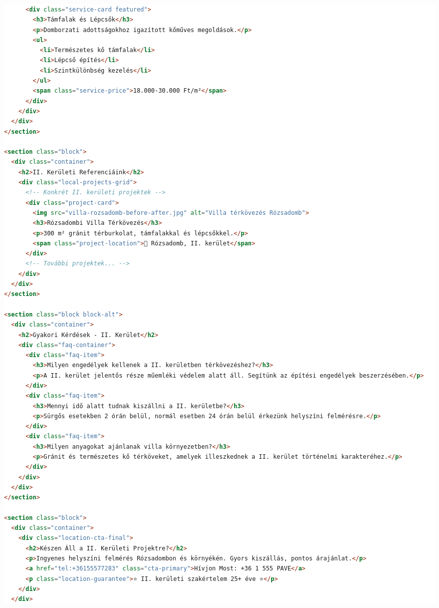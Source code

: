 ```html
      <div class="service-card featured">
        <h3>Támfalak és Lépcsők</h3>
        <p>Domborzati adottságokhoz igazított kőműves megoldások.</p>
        <ul>
          <li>Természetes kő támfalak</li>
          <li>Lépcső építés</li>
          <li>Szintkülönbség kezelés</li>
        </ul>
        <span class="service-price">18.000-30.000 Ft/m²</span>
      </div>
    </div>
  </div>
</section>

<section class="block">
  <div class="container">
    <h2>II. Kerületi Referenciáink</h2>
    <div class="local-projects-grid">
      <!-- Konkrét II. kerületi projektek -->
      <div class="project-card">
        <img src="villa-rozsadomb-before-after.jpg" alt="Villa térkövezés Rózsadomb">
        <h3>Rózsadombi Villa Térkövezés</h3>
        <p>300 m² gránit térburkolat, támfalakkal és lépcsőkkel.</p>
        <span class="project-location">📍 Rózsadomb, II. kerület</span>
      </div>
      <!-- További projektek... -->
    </div>
  </div>
</section>

<section class="block block-alt">
  <div class="container">
    <h2>Gyakori Kérdések - II. Kerület</h2>
    <div class="faq-container">
      <div class="faq-item">
        <h3>Milyen engedélyek kellenek a II. kerületben térkövezéshez?</h3>
        <p>A II. kerület jelentős része műemléki védelem alatt áll. Segítünk az építési engedélyek beszerzésében.</p>
      </div>
      <div class="faq-item">
        <h3>Mennyi idő alatt tudnak kiszállni a II. kerületbe?</h3>
        <p>Sürgős esetekben 2 órán belül, normál esetben 24 órán belül érkezünk helyszíni felmérésre.</p>
      </div>
      <div class="faq-item">
        <h3>Milyen anyagokat ajánlanak villa környezetben?</h3>
        <p>Gránit és természetes kő térköveket, amelyek illeszkednek a II. kerület történelmi karakteréhez.</p>
      </div>
    </div>
  </div>
</section>

<section class="block">
  <div class="container">
    <div class="location-cta-final">
      <h2>Készen Áll a II. Kerületi Projektre?</h2>
      <p>Ingyenes helyszíni felmérés Rózsadombon és környékén. Gyors kiszállás, pontos árajánlat.</p>
      <a href="tel:+36155577283" class="cta-primary">Hívjon Most: +36 1 555 PAVE</a>
      <p class="location-guarantee">⭐ II. kerületi szakértelem 25+ éve ⭐</p>
    </div>
  </div>
```